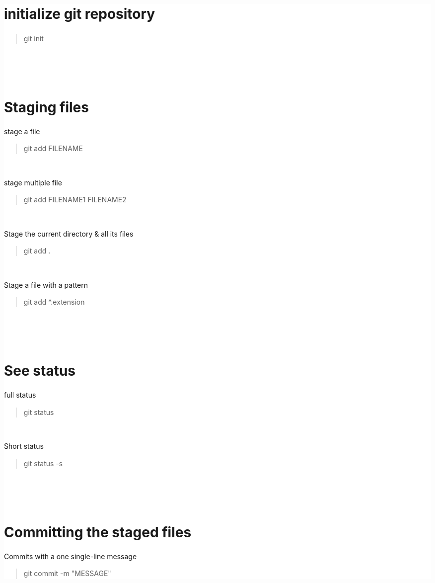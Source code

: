 # initialize git repository

> git init

&nbsp;

&nbsp;

# Staging files

stage a file

> git add FILENAME

&nbsp;

stage multiple file

> git add FILENAME1 FILENAME2

&nbsp;

Stage the current directory & all its files

> git add .

&nbsp;

Stage a file with a pattern

> git add \*.extension

&nbsp;

&nbsp;

# See status

full status

> git status

&nbsp;

Short status

> git status -s

&nbsp;

&nbsp;

# Committing the staged files

Commits with a one single-line message

> git commit -m "MESSAGE"
